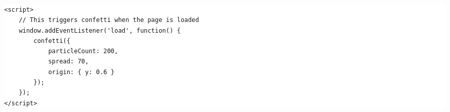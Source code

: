  
    <script>
        // This triggers confetti when the page is loaded
        window.addEventListener('load', function() {
            confetti({
                particleCount: 200,
                spread: 70,
                origin: { y: 0.6 }
            });
        });
    </script>


</body>
</html>




